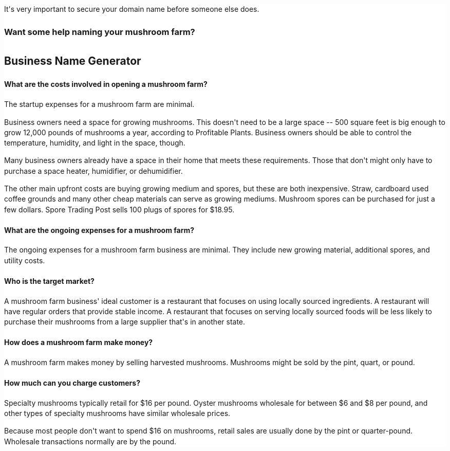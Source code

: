 It's very important to secure your domain name before someone else does.

### Want some help naming your mushroom farm?

## Business Name Generator

#### What are the costs involved in opening a mushroom farm?

The startup expenses for a mushroom farm are minimal.

Business owners need a space for growing mushrooms. This doesn't need to be a
large space -- 500 square feet is big enough to grow 12,000 pounds of
mushrooms a year, according to Profitable
Plants. Business owners should be able to
control the temperature, humidity, and light in the space, though.

Many business owners already have a space in their home that meets these
requirements. Those that don't might only have to purchase a space heater,
humidifier, or dehumidifier.

The other main upfront costs are buying growing medium and spores, but these
are both inexpensive. Straw, cardboard used coffee grounds and many other
cheap materials can serve as growing mediums. Mushroom spores can be purchased
for just a few dollars. Spore Trading
Post sells 100 plugs of spores for
$18.95.

#### What are the ongoing expenses for a mushroom farm?

The ongoing expenses for a mushroom farm business are minimal. They include
new growing material, additional spores, and utility costs.

#### Who is the target market?

A mushroom farm business' ideal customer is a restaurant that focuses on using
locally sourced ingredients. A restaurant will have regular orders that
provide stable income. A restaurant that focuses on serving locally sourced
foods will be less likely to purchase their mushrooms from a large supplier
that's in another state.

#### How does a mushroom farm make money?

A mushroom farm makes money by selling harvested mushrooms. Mushrooms might be
sold by the pint, quart, or pound.

#### How much can you charge customers?

Specialty mushrooms typically retail for $16 per pound. Oyster mushrooms
wholesale for between $6 and $8 per pound, and other types of specialty
mushrooms have similar wholesale prices.

Because most people don't want to spend $16 on mushrooms, retail sales are
usually done by the pint or quarter-pound. Wholesale transactions normally are
by the pound.
